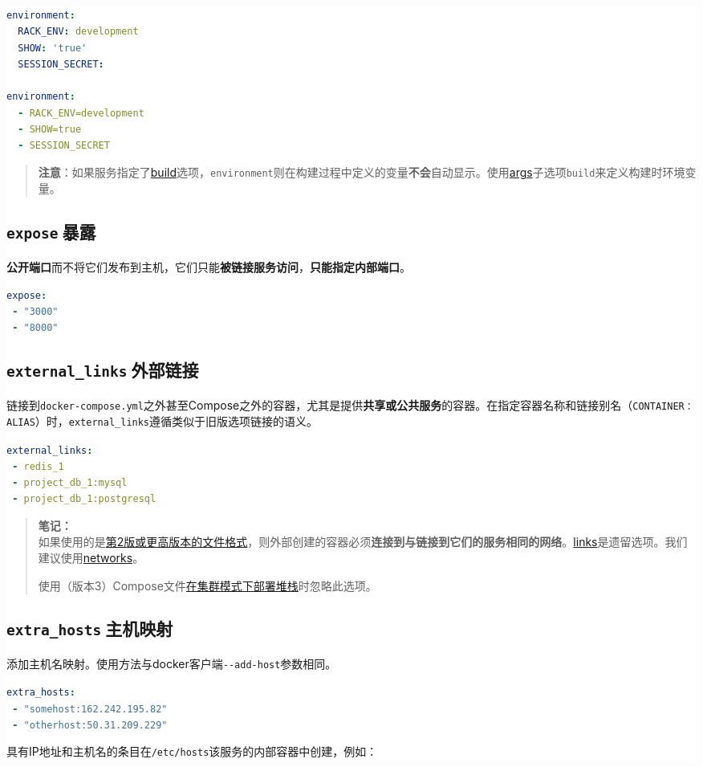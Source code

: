 ```yaml
environment:
  RACK_ENV: development
  SHOW: 'true'
  SESSION_SECRET:

environment:
  - RACK_ENV=development
  - SHOW=true
  - SESSION_SECRET
```

> **注意**：如果服务指定了[build](https://docs.docker.com/compose/compose-file/#build)选项，`environment`则在构建过程中定义的变量**不会**自动显示。使用[args](https://docs.docker.com/compose/compose-file/#args)子选项`build`来定义构建时环境变量。

## `expose` 暴露

**公开端口**而不将它们发布到主机，它们只能**被链接服务访问**，**只能指定内部端口**。

```yaml
expose:
 - "3000"
 - "8000"
```

## `external_links` 外部链接

链接到`docker-compose.yml`之外甚至Compose之外的容器，尤其是提供**共享或公共服务**的容器。在指定容器名称和链接别名（`CONTAINER：ALIAS`）时，`external_links`遵循类似于旧版选项链接的语义。

```yaml
external_links:
 - redis_1
 - project_db_1:mysql
 - project_db_1:postgresql
```

> **笔记：** <br/>如果使用的是[第2版或更高版本的文件格式](https://docs.docker.com/compose/compose-file/compose-versioning/#version-2)，则外部创建的容器必须**连接到与链接到它们的服务相同的网络**。[links](https://docs.docker.com/compose/compose-file/compose-file-v2#links)是遗留选项。我们建议使用[networks](https://docs.docker.com/compose/compose-file/#networks)。
>
> 使用（版本3）Compose文件[在集群模式下部署堆栈](https://docs.docker.com/engine/reference/commandline/stack_deploy/)时忽略此选项。

## `extra_hosts` 主机映射

添加主机名映射。使用方法与docker客户端`--add-host`参数相同。

```yaml
extra_hosts:
 - "somehost:162.242.195.82"
 - "otherhost:50.31.209.229"
```

具有IP地址和主机名的条目在`/etc/hosts`该服务的内部容器中创建，例如：
